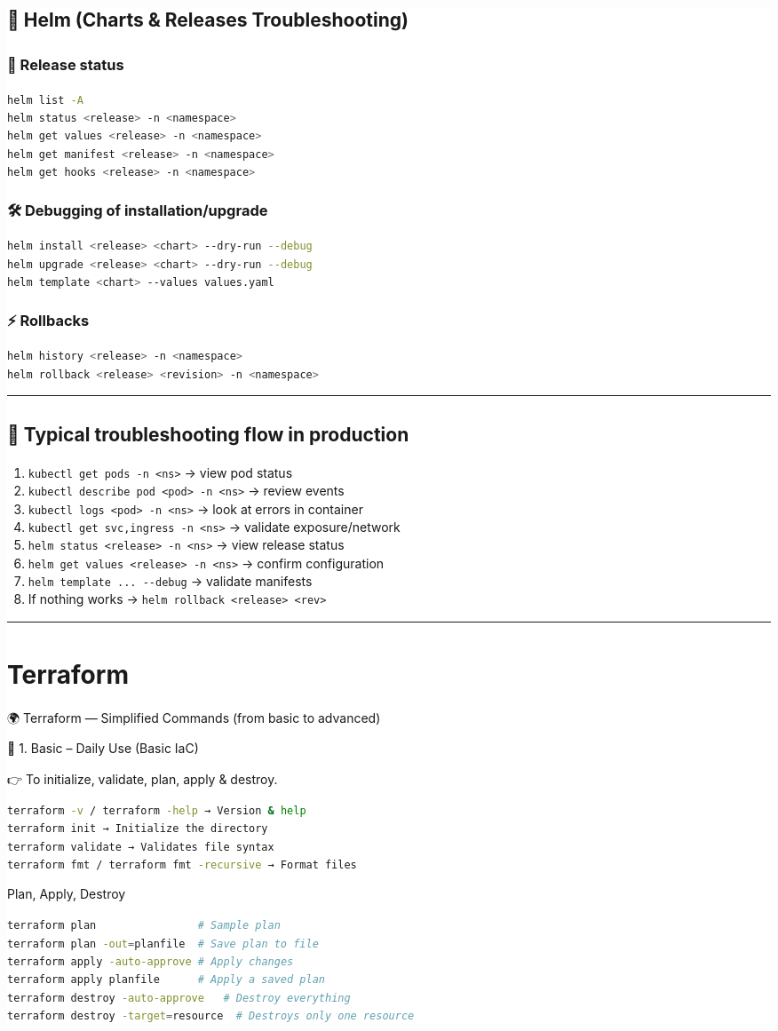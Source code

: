 ## 🔹 Helm (Charts & Releases Troubleshooting)

### 📌 Release status
```bash
helm list -A                                  
helm status <release> -n <namespace>          
helm get values <release> -n <namespace>      
helm get manifest <release> -n <namespace>    
helm get hooks <release> -n <namespace>       
```

### 🛠️ Debugging of installation/upgrade
```bash
helm install <release> <chart> --dry-run --debug   
helm upgrade <release> <chart> --dry-run --debug   
helm template <chart> --values values.yaml         
```

### ⚡ Rollbacks
```bash
helm history <release> -n <namespace>              
helm rollback <release> <revision> -n <namespace>  
```

---

## 🔹 Typical troubleshooting flow in production

1. `kubectl get pods -n <ns>` → view pod status
2. `kubectl describe pod <pod> -n <ns>` → review events
3. `kubectl logs <pod> -n <ns>` → look at errors in container
4. `kubectl get svc,ingress -n <ns>` → validate exposure/network
5. `helm status <release> -n <ns>` → view release status
6. `helm get values <release> -n <ns>` → confirm configuration
7. `helm template ... --debug` → validate manifests
8. If nothing works → `helm rollback <release> <rev>`  

---

# Terraform

🌍 Terraform — Simplified Commands (from basic to advanced)

🔹 1. Basic – Daily Use (Basic IaC)

👉 To initialize, validate, plan, apply & destroy.
```bash
terraform -v / terraform -help → Version & help
terraform init → Initialize the directory
terraform validate → Validates file syntax
terraform fmt / terraform fmt -recursive → Format files
```
Plan, Apply, Destroy
```bash
terraform plan                # Sample plan
terraform plan -out=planfile  # Save plan to file
terraform apply -auto-approve # Apply changes
terraform apply planfile      # Apply a saved plan
terraform destroy -auto-approve   # Destroy everything
terraform destroy -target=resource  # Destroys only one resource
```
